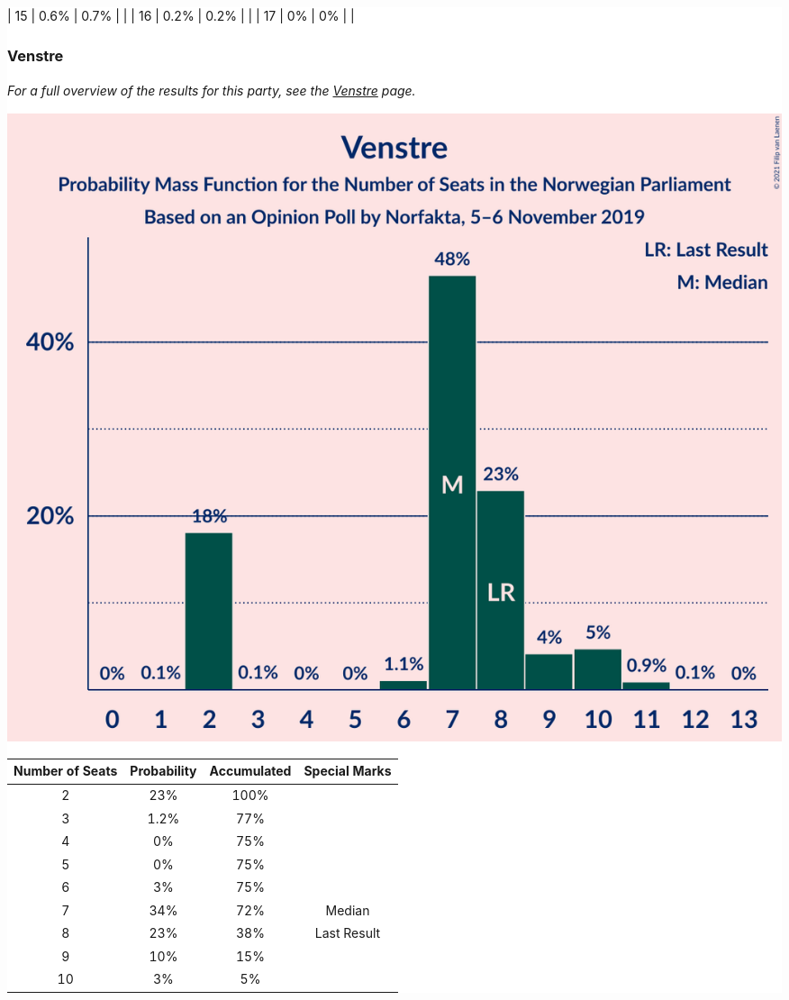 | 15 | 0.6% | 0.7% |  |
| 16 | 0.2% | 0.2% |  |
| 17 | 0% | 0% |  |

### Venstre

*For a full overview of the results for this party, see the [Venstre](party-venstre.html) page.*

![Graph with seats probability mass function not yet produced](2019-11-06-Norfakta-seats-pmf-venstre.png "Seats Probability Mass Function")

| Number of Seats | Probability | Accumulated | Special Marks |
|:---------------:|:-----------:|:-----------:|:-------------:|
| 2 | 23% | 100% |  |
| 3 | 1.2% | 77% |  |
| 4 | 0% | 75% |  |
| 5 | 0% | 75% |  |
| 6 | 3% | 75% |  |
| 7 | 34% | 72% | Median |
| 8 | 23% | 38% | Last Result |
| 9 | 10% | 15% |  |
| 10 | 3% | 5% |  |